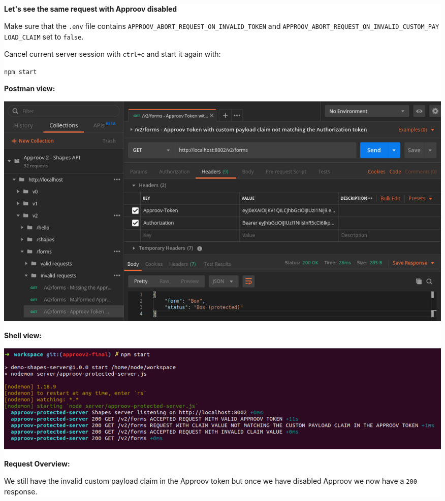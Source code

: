 
**Let's see the same request with Approov disabled**

Make sure that the `.env` file contains `APPROOV_ABORT_REQUEST_ON_INVALID_TOKEN`
and `APPROOV_ABORT_REQUEST_ON_INVALID_CUSTOM_PAYLOAD_CLAIM` set to `false`.

Cancel current server session with `ctrl+c` and start it again with:

```bash
npm start
```

**Postman view:**

![Postman - forms endpoint with invalid custom payload claim](./assets/img/postman-forms-invalid-custom-payload-claim-with-approov-disabled.png)

**Shell view:**

![Shell - forms endpoint with invalid custom payload claim](./assets/img/shell-forms-invalid-custom-payload-claim-with-approov-disabled.png)

**Request Overview:**

We still have the invalid custom payload claim in the Approov token but once we
have disabled Approov we now have a `200` response.
